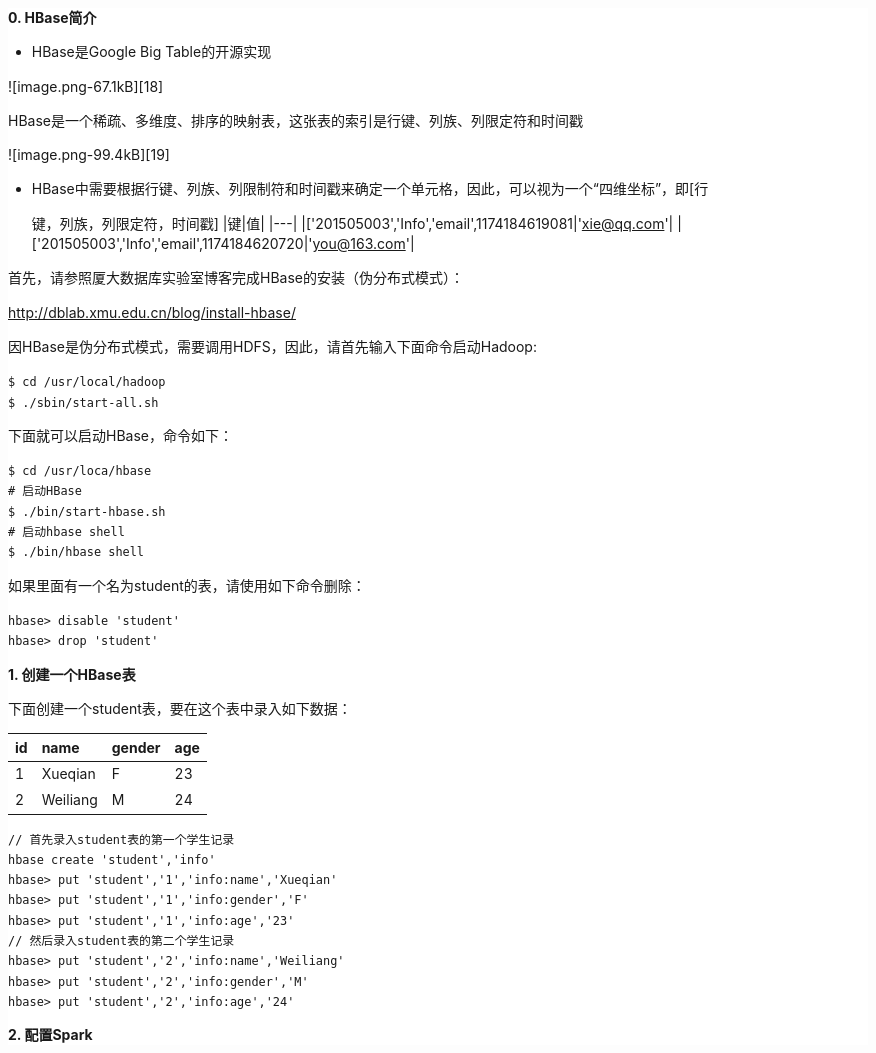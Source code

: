 **0. HBase简介**

* HBase是Google Big Table的开源实现

![image.png-67.1kB][18]

HBase是一个稀疏、多维度、排序的映射表，这张表的索引是行键、列族、列限定符和时间戳

![image.png-99.4kB][19]

* HBase中需要根据行键、列族、列限制符和时间戳来确定一个单元格，因此，可以视为一个“四维坐标”，即[行

  键，列族，列限定符，时间戳]
|键|值|
|---|
|['201505003','Info','email',1174184619081|'xie@qq.com'|
|['201505003','Info','email',1174184620720|'you@163.com'|

首先，请参照厦大数据库实验室博客完成HBase的安装（伪分布式模式）：

http://dblab.xmu.edu.cn/blog/install-hbase/

因HBase是伪分布式模式，需要调用HDFS，因此，请首先输入下面命令启动Hadoop:

```shell
$ cd /usr/local/hadoop
$ ./sbin/start-all.sh
```
下面就可以启动HBase，命令如下：
```shell
$ cd /usr/loca/hbase
# 启动HBase
$ ./bin/start-hbase.sh 
# 启动hbase shell
$ ./bin/hbase shell
```
如果里面有一个名为student的表，请使用如下命令删除：
```shell
hbase> disable 'student'
hbase> drop 'student'
```
**1. 创建一个HBase表**

下面创建一个student表，要在这个表中录入如下数据：

|id|name|gender|age|
|:---|:---|:---|:---|
|1|Xueqian|F|23|
|2|Weiliang|M|24|

```shell
// 首先录入student表的第一个学生记录
hbase create 'student','info'
hbase> put 'student','1','info:name','Xueqian'
hbase> put 'student','1','info:gender','F'
hbase> put 'student','1','info:age','23'
// 然后录入student表的第二个学生记录
hbase> put 'student','2','info:name','Weiliang'
hbase> put 'student','2','info:gender','M'
hbase> put 'student','2','info:age','24'
```
**2. 配置Spark**
